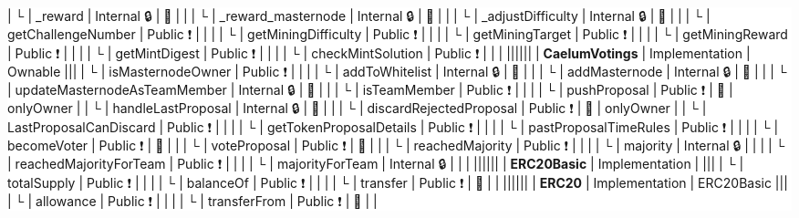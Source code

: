 | └ | _reward | Internal 🔒 | 🛑  | |
| └ | _reward_masternode | Internal 🔒 | 🛑  | |
| └ | _adjustDifficulty | Internal 🔒 | 🛑  | |
| └ | getChallengeNumber | Public ❗️ |   | |
| └ | getMiningDifficulty | Public ❗️ |   | |
| └ | getMiningTarget | Public ❗️ |   | |
| └ | getMiningReward | Public ❗️ |   | |
| └ | getMintDigest | Public ❗️ |   | |
| └ | checkMintSolution | Public ❗️ |   | |
||||||
| **CaelumVotings** | Implementation | Ownable |||
| └ | isMasternodeOwner | Public ❗️ |   | |
| └ | addToWhitelist | Internal 🔒 | 🛑  | |
| └ | addMasternode | Internal 🔒 | 🛑  | |
| └ | updateMasternodeAsTeamMember | Internal 🔒 | 🛑  | |
| └ | isTeamMember | Public ❗️ |   | |
| └ | pushProposal | Public ❗️ | 🛑  | onlyOwner |
| └ | handleLastProposal | Internal 🔒 | 🛑  | |
| └ | discardRejectedProposal | Public ❗️ | 🛑  | onlyOwner |
| └ | LastProposalCanDiscard | Public ❗️ |   | |
| └ | getTokenProposalDetails | Public ❗️ |   | |
| └ | pastProposalTimeRules | Public ❗️ |   | |
| └ | becomeVoter | Public ❗️ | 🛑  | |
| └ | voteProposal | Public ❗️ | 🛑  | |
| └ | reachedMajority | Public ❗️ |   | |
| └ | majority | Internal 🔒 |   | |
| └ | reachedMajorityForTeam | Public ❗️ |   | |
| └ | majorityForTeam | Internal 🔒 |   | |
||||||
| **ERC20Basic** | Implementation |  |||
| └ | totalSupply | Public ❗️ |   | |
| └ | balanceOf | Public ❗️ |   | |
| └ | transfer | Public ❗️ | 🛑  | |
||||||
| **ERC20** | Implementation | ERC20Basic |||
| └ | allowance | Public ❗️ |   | |
| └ | transferFrom | Public ❗️ | 🛑  | |